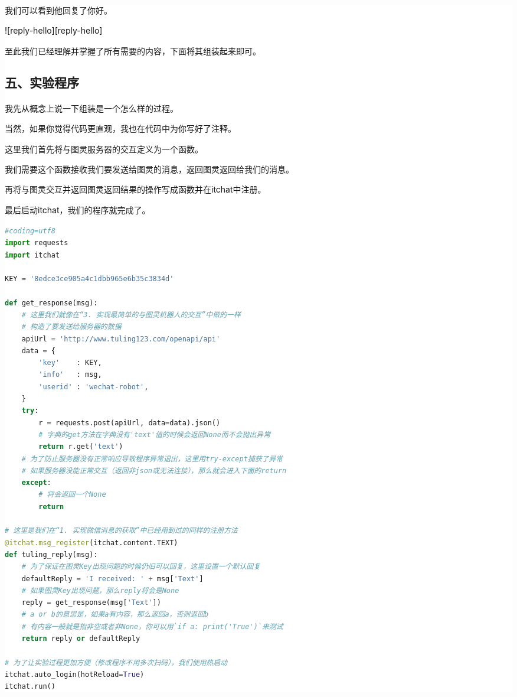 我们可以看到他回复了你好。

![reply-hello][reply-hello]

至此我们已经理解并掌握了所有需要的内容，下面将其组装起来即可。

## 五、实验程序

我先从概念上说一下组装是一个怎么样的过程。

当然，如果你觉得代码更直观，我也在代码中为你写好了注释。

这里我们首先将与图灵服务器的交互定义为一个函数。

我们需要这个函数接收我们要发送给图灵的消息，返回图灵返回给我们的消息。

再将与图灵交互并返回图灵返回结果的操作写成函数并在itchat中注册。

最后启动itchat，我们的程序就完成了。

```python
#coding=utf8
import requests
import itchat

KEY = '8edce3ce905a4c1dbb965e6b35c3834d'

def get_response(msg):
    # 这里我们就像在“3. 实现最简单的与图灵机器人的交互”中做的一样
    # 构造了要发送给服务器的数据
    apiUrl = 'http://www.tuling123.com/openapi/api'
    data = {
        'key'    : KEY,
        'info'   : msg,
        'userid' : 'wechat-robot',
    }
    try:
        r = requests.post(apiUrl, data=data).json()
        # 字典的get方法在字典没有'text'值的时候会返回None而不会抛出异常
        return r.get('text')
    # 为了防止服务器没有正常响应导致程序异常退出，这里用try-except捕获了异常
    # 如果服务器没能正常交互（返回非json或无法连接），那么就会进入下面的return
    except:
        # 将会返回一个None
        return

# 这里是我们在“1. 实现微信消息的获取”中已经用到过的同样的注册方法
@itchat.msg_register(itchat.content.TEXT)
def tuling_reply(msg):
    # 为了保证在图灵Key出现问题的时候仍旧可以回复，这里设置一个默认回复
    defaultReply = 'I received: ' + msg['Text']
    # 如果图灵Key出现问题，那么reply将会是None
    reply = get_response(msg['Text'])
    # a or b的意思是，如果a有内容，那么返回a，否则返回b
    # 有内容一般就是指非空或者非None，你可以用`if a: print('True')`来测试
    return reply or defaultReply

# 为了让实验过程更加方便（修改程序不用多次扫码），我们使用热启动
itchat.auto_login(hotReload=True)
itchat.run()
```
